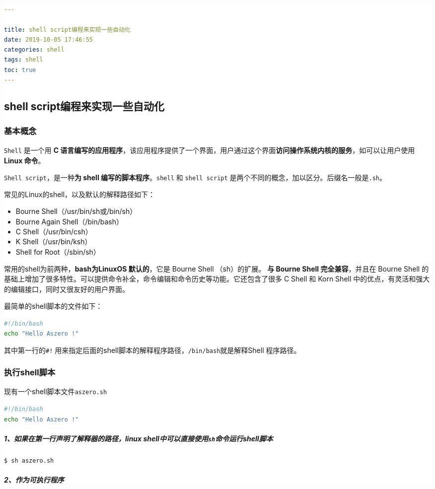 ```yaml
---

title: shell script编程来实现一些自动化
date: 2019-10-05 17:46:55
categories: shell
tags: shell
toc: true
---
```


## shell script编程来实现一些自动化

### 基本概念

`Shell` 是一个用 **C 语言编写的应用程序**，该应用程序提供了一个界面，用户通过这个界面**访问操作系统内核的服务**，如可以让用户使用 **Linux 命令**。

`Shell script`，是一种**为 shell 编写的脚本程序**。`shell` 和 `shell script` 是两个不同的概念，加以区分。后缀名一般是`.sh`。

常见的Linux的shell，以及默认的解释路径如下：

- Bourne Shell（/usr/bin/sh或/bin/sh）
- Bourne Again Shell（/bin/bash）
- C Shell（/usr/bin/csh）
- K Shell（/usr/bin/ksh）
- Shell for Root（/sbin/sh）

常用的shell为前两种，**bash为LinuxOS 默认的**，它是 Bourne Shell （sh）的扩展。 **与 Bourne Shell 完全兼容**，并且在 Bourne Shell 的基础上增加了很多特性。可以提供命令补全，命令编辑和命令历史等功能。它还包含了很多 C Shell 和 Korn Shell 中的优点，有灵活和强大的编辑接口，同时又很友好的用户界面。

最简单的shell脚本的文件如下：

```bash
#!/bin/bash
echo "Hello Aszero !"
```

其中第一行的`#!` 用来指定后面的shell脚本的解释程序路径，`/bin/bash`就是解释Shell 程序路径。



### 执行shell脚本

现有一个shell脚本文件`aszero.sh`

```bash
#!/bin/bash
echo "Hello Aszero !"
```

##### 1、如果在第一行声明了解释器的路径，linux shell中可以直接使用`sh`命令运行shell脚本

```shell
$ sh aszero.sh
```

##### 2、作为可执行程序
